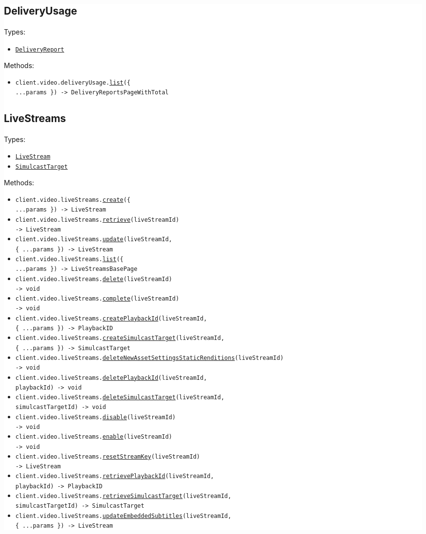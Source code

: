 ## DeliveryUsage

Types:

- <code><a href="./src/resources/video/delivery-usage.ts">DeliveryReport</a></code>

Methods:

- <code title="get /video/v1/delivery-usage">client.video.deliveryUsage.<a href="./src/resources/video/delivery-usage.ts">list</a>({ ...params }) -> DeliveryReportsPageWithTotal</code>

## LiveStreams

Types:

- <code><a href="./src/resources/video/live-streams.ts">LiveStream</a></code>
- <code><a href="./src/resources/video/live-streams.ts">SimulcastTarget</a></code>

Methods:

- <code title="post /video/v1/live-streams">client.video.liveStreams.<a href="./src/resources/video/live-streams.ts">create</a>({ ...params }) -> LiveStream</code>
- <code title="get /video/v1/live-streams/{LIVE_STREAM_ID}">client.video.liveStreams.<a href="./src/resources/video/live-streams.ts">retrieve</a>(liveStreamId) -> LiveStream</code>
- <code title="patch /video/v1/live-streams/{LIVE_STREAM_ID}">client.video.liveStreams.<a href="./src/resources/video/live-streams.ts">update</a>(liveStreamId, { ...params }) -> LiveStream</code>
- <code title="get /video/v1/live-streams">client.video.liveStreams.<a href="./src/resources/video/live-streams.ts">list</a>({ ...params }) -> LiveStreamsBasePage</code>
- <code title="delete /video/v1/live-streams/{LIVE_STREAM_ID}">client.video.liveStreams.<a href="./src/resources/video/live-streams.ts">delete</a>(liveStreamId) -> void</code>
- <code title="put /video/v1/live-streams/{LIVE_STREAM_ID}/complete">client.video.liveStreams.<a href="./src/resources/video/live-streams.ts">complete</a>(liveStreamId) -> void</code>
- <code title="post /video/v1/live-streams/{LIVE_STREAM_ID}/playback-ids">client.video.liveStreams.<a href="./src/resources/video/live-streams.ts">createPlaybackId</a>(liveStreamId, { ...params }) -> PlaybackID</code>
- <code title="post /video/v1/live-streams/{LIVE_STREAM_ID}/simulcast-targets">client.video.liveStreams.<a href="./src/resources/video/live-streams.ts">createSimulcastTarget</a>(liveStreamId, { ...params }) -> SimulcastTarget</code>
- <code title="delete /video/v1/live-streams/{LIVE_STREAM_ID}/new-asset-settings/static-renditions">client.video.liveStreams.<a href="./src/resources/video/live-streams.ts">deleteNewAssetSettingsStaticRenditions</a>(liveStreamId) -> void</code>
- <code title="delete /video/v1/live-streams/{LIVE_STREAM_ID}/playback-ids/{PLAYBACK_ID}">client.video.liveStreams.<a href="./src/resources/video/live-streams.ts">deletePlaybackId</a>(liveStreamId, playbackId) -> void</code>
- <code title="delete /video/v1/live-streams/{LIVE_STREAM_ID}/simulcast-targets/{SIMULCAST_TARGET_ID}">client.video.liveStreams.<a href="./src/resources/video/live-streams.ts">deleteSimulcastTarget</a>(liveStreamId, simulcastTargetId) -> void</code>
- <code title="put /video/v1/live-streams/{LIVE_STREAM_ID}/disable">client.video.liveStreams.<a href="./src/resources/video/live-streams.ts">disable</a>(liveStreamId) -> void</code>
- <code title="put /video/v1/live-streams/{LIVE_STREAM_ID}/enable">client.video.liveStreams.<a href="./src/resources/video/live-streams.ts">enable</a>(liveStreamId) -> void</code>
- <code title="post /video/v1/live-streams/{LIVE_STREAM_ID}/reset-stream-key">client.video.liveStreams.<a href="./src/resources/video/live-streams.ts">resetStreamKey</a>(liveStreamId) -> LiveStream</code>
- <code title="get /video/v1/live-streams/{LIVE_STREAM_ID}/playback-ids/{PLAYBACK_ID}">client.video.liveStreams.<a href="./src/resources/video/live-streams.ts">retrievePlaybackId</a>(liveStreamId, playbackId) -> PlaybackID</code>
- <code title="get /video/v1/live-streams/{LIVE_STREAM_ID}/simulcast-targets/{SIMULCAST_TARGET_ID}">client.video.liveStreams.<a href="./src/resources/video/live-streams.ts">retrieveSimulcastTarget</a>(liveStreamId, simulcastTargetId) -> SimulcastTarget</code>
- <code title="put /video/v1/live-streams/{LIVE_STREAM_ID}/embedded-subtitles">client.video.liveStreams.<a href="./src/resources/video/live-streams.ts">updateEmbeddedSubtitles</a>(liveStreamId, { ...params }) -> LiveStream</code>